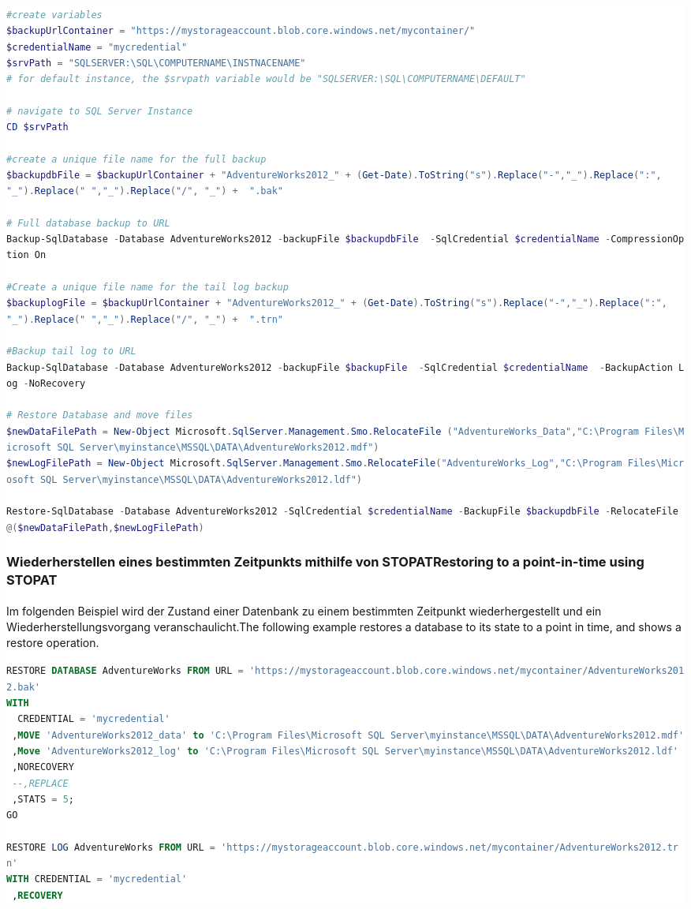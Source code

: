    ```powershell
   #create variables  
   $backupUrlContainer = "https://mystorageaccount.blob.core.windows.net/mycontainer/"  
   $credentialName = "mycredential"  
   $srvPath = "SQLSERVER:\SQL\COMPUTERNAME\INSTNACENAME"  
   # for default instance, the $srvpath variable would be "SQLSERVER:\SQL\COMPUTERNAME\DEFAULT"  
  
   # navigate to SQL Server Instance
   CD $srvPath   
  
   #create a unique file name for the full backup  
   $backupdbFile = $backupUrlContainer + "AdventureWorks2012_" + (Get-Date).ToString("s").Replace("-","_").Replace(":", "_").Replace(" ","_").Replace("/", "_") +  ".bak"  
  
   # Full database backup to URL  
   Backup-SqlDatabase -Database AdventureWorks2012 -backupFile $backupdbFile  -SqlCredential $credentialName -CompressionOption On      
  
   #Create a unique file name for the tail log backup  
   $backuplogFile = $backupUrlContainer + "AdventureWorks2012_" + (Get-Date).ToString("s").Replace("-","_").Replace(":", "_").Replace(" ","_").Replace("/", "_") +  ".trn"  
  
   #Backup tail log to URL
   Backup-SqlDatabase -Database AdventureWorks2012 -backupFile $backupFile  -SqlCredential $credentialName  -BackupAction Log -NoRecovery    
  
   # Restore Database and move files
   $newDataFilePath = New-Object Microsoft.SqlServer.Management.Smo.RelocateFile ("AdventureWorks_Data","C:\Program Files\Microsoft SQL Server\myinstance\MSSQL\DATA\AdventureWorks2012.mdf")  
   $newLogFilePath = New-Object Microsoft.SqlServer.Management.Smo.RelocateFile("AdventureWorks_Log","C:\Program Files\Microsoft SQL Server\myinstance\MSSQL\DATA\AdventureWorks2012.ldf")  
  
   Restore-SqlDatabase -Database AdventureWorks2012 -SqlCredential $credentialName -BackupFile $backupdbFile -RelocateFile @($newDataFilePath,$newLogFilePath)
   ```  
  
###  <a name="restoring-to-a-point-in-time-using-stopat"></a><a name="PITR"></a> <span data-ttu-id="25fee-409">Wiederherstellen eines bestimmten Zeitpunkts mithilfe von STOPAT</span><span class="sxs-lookup"><span data-stu-id="25fee-409">Restoring to a point-in-time using STOPAT</span></span>  
 <span data-ttu-id="25fee-410">Im folgenden Beispiel wird der Zustand einer Datenbank zu einem bestimmten Zeitpunkt wiederhergestellt und ein Wiederherstellungsvorgang veranschaulicht.</span><span class="sxs-lookup"><span data-stu-id="25fee-410">The following example restores a database to its state to a point in time, and shows a restore operation.</span></span>  
  
   ```sql
   RESTORE DATABASE AdventureWorks FROM URL = 'https://mystorageaccount.blob.core.windows.net/mycontainer/AdventureWorks2012.bak'   
   WITH   
     CREDENTIAL = 'mycredential'  
    ,MOVE 'AdventureWorks2012_data' to 'C:\Program Files\Microsoft SQL Server\myinstance\MSSQL\DATA\AdventureWorks2012.mdf'  
    ,Move 'AdventureWorks2012_log' to 'C:\Program Files\Microsoft SQL Server\myinstance\MSSQL\DATA\AdventureWorks2012.ldf'  
    ,NORECOVERY  
    --,REPLACE  
    ,STATS = 5;  
   GO   
  
   RESTORE LOG AdventureWorks FROM URL = 'https://mystorageaccount.blob.core.windows.net/mycontainer/AdventureWorks2012.trn'   
   WITH CREDENTIAL = 'mycredential'  
    ,RECOVERY   
   ```